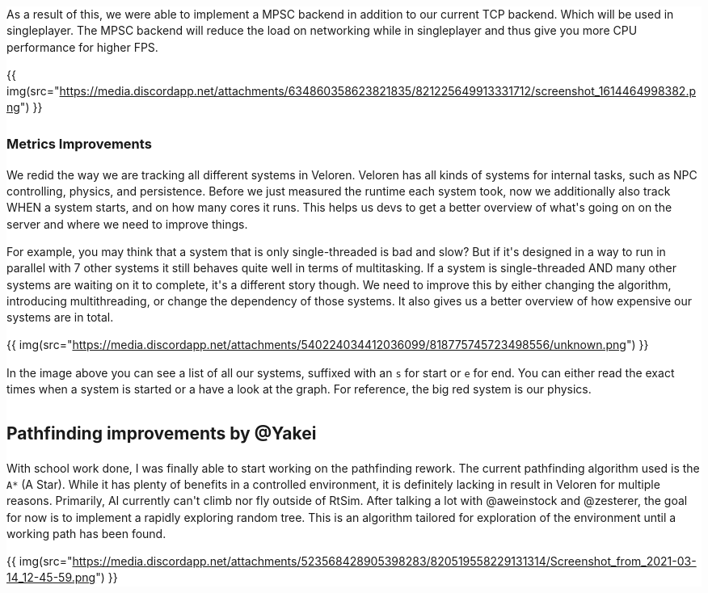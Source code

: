 As a result of this, we were able to implement a MPSC backend in addition to our
current TCP backend. Which will be used in singleplayer. The MPSC backend will
reduce the load on networking while in singleplayer and thus give you more CPU
performance for higher FPS.

{{
  img(src="https://media.discordapp.net/attachments/634860358623821835/821225649913331712/screenshot_1614464998382.png")
}}

### Metrics Improvements

We redid the way we are tracking all different systems in Veloren. Veloren has
all kinds of systems for internal tasks, such as NPC controlling, physics, and
persistence. Before we just measured the runtime each system took, now we
additionally also track WHEN a system starts, and on how many cores it runs.
This helps us devs to get a better overview of what's going on on the server and
where we need to improve things.

For example, you may think that a system that is only single-threaded is bad and
slow? But if it's designed in a way to run in parallel with 7 other systems it
still behaves quite well in terms of multitasking. If a system is
single-threaded AND many other systems are waiting on it to complete, it's a
different story though. We need to improve this by either changing the
algorithm, introducing multithreading, or change the dependency of those
systems. It also gives us a better overview of how expensive our systems are in
total.

{{
  img(src="https://media.discordapp.net/attachments/540224034412036099/818775745723498556/unknown.png")
}}

In the image above you can see a list of all our systems, suffixed with an `s`
for start or `e` for end. You can either read the exact times when a system is
started or a have a look at the graph. For reference, the big red system is our
physics.

## Pathfinding improvements by @Yakei

With school work done, I was finally able to start working on the pathfinding
rework. The current pathfinding algorithm used is the `A*` (A Star). While it
has plenty of benefits in a controlled environment, it is definitely lacking in
result in Veloren for multiple reasons. Primarily, AI currently can't climb nor
fly outside of RtSim. After talking a lot with @aweinstock and @zesterer, the
goal for now is to implement a rapidly exploring random tree. This is an
algorithm tailored for exploration of the environment until a working path has
been found.

{{
  img(src="https://media.discordapp.net/attachments/523568428905398283/820519558229131314/Screenshot_from_2021-03-14_12-45-59.png")
}}
